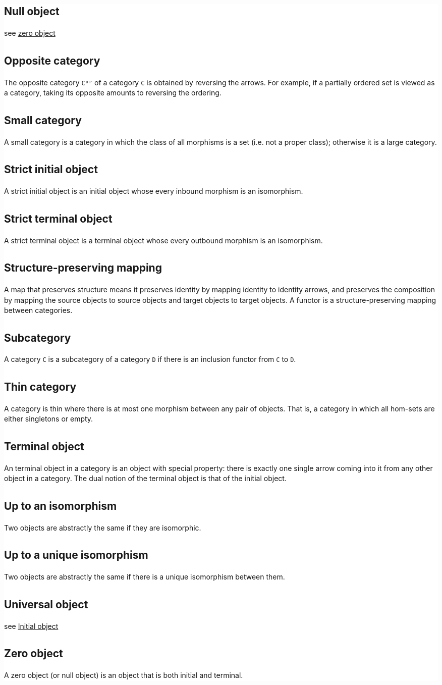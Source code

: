 ## Null object
see [zero object](#zero-object)

## Opposite category
The opposite category `Cᴼᴾ` of a category `C` is obtained by reversing the arrows. For example, if a partially ordered set is viewed as a category, taking its opposite amounts to reversing the ordering.

## Small category
A small category is a category in which the class of all morphisms is a set (i.e. not a proper class); otherwise it is a large category.

## Strict initial object
A strict initial object is an initial object whose every inbound morphism is an isomorphism.

## Strict terminal object
A strict terminal object is a terminal object whose every outbound morphism is an isomorphism.

## Structure-preserving mapping
A map that preserves structure means it preserves identity by mapping identity to identity arrows, and preserves the composition by mapping the source objects to source objects and target objects to target objects. A functor is a structure-preserving mapping between categories.

## Subcategory
A category `C` is a subcategory of a category `D` if there is an inclusion functor from `C` to `D`.

## Thin category
A category is thin where there is at most one morphism between any pair of objects. That is, a category in which all hom-sets are either singletons or empty.

## Terminal object
An terminal object in a category is an object with special property: there is exactly one single arrow coming into it from any other object in a category. The dual notion of the terminal object is that of the initial object.

## Up to an isomorphism
Two objects are abstractly the same if they are isomorphic.

## Up to a unique isomorphism
Two objects are abstractly the same if there is a unique isomorphism between them.

## Universal object
see [Initial object](#initial-object)

## Zero object
A zero object (or null object) is an object that is both initial and terminal.
